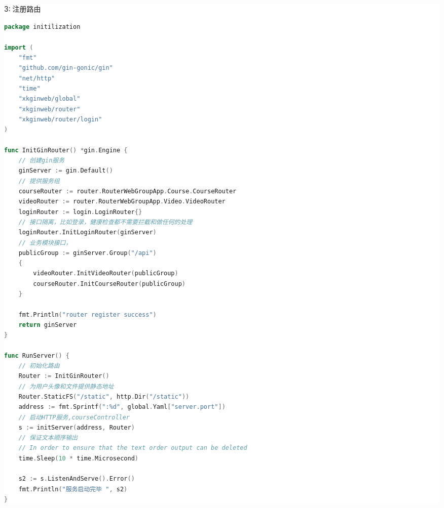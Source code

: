 3: 注册路由

```go
package initilization

import (
	"fmt"
	"github.com/gin-gonic/gin"
	"net/http"
	"time"
	"xkginweb/global"
	"xkginweb/router"
	"xkginweb/router/login"
)

func InitGinRouter() *gin.Engine {
	// 创建gin服务
	ginServer := gin.Default()
	// 提供服务组
	courseRouter := router.RouterWebGroupApp.Course.CourseRouter
	videoRouter := router.RouterWebGroupApp.Video.VideoRouter
	loginRouter := login.LoginRouter{}
	// 接口隔离，比如登录，健康检查都不需要拦截和做任何的处理
	loginRouter.InitLoginRouter(ginServer)
	// 业务模块接口，
	publicGroup := ginServer.Group("/api")
	{
		videoRouter.InitVideoRouter(publicGroup)
		courseRouter.InitCourseRouter(publicGroup)
	}

	fmt.Println("router register success")
	return ginServer
}

func RunServer() {
	// 初始化路由
	Router := InitGinRouter()
	// 为用户头像和文件提供静态地址
	Router.StaticFS("/static", http.Dir("/static"))
	address := fmt.Sprintf(":%d", global.Yaml["server.port"])
	// 启动HTTP服务,courseController
	s := initServer(address, Router)
	// 保证文本顺序输出
	// In order to ensure that the text order output can be deleted
	time.Sleep(10 * time.Microsecond)

	s2 := s.ListenAndServe().Error()
	fmt.Println("服务启动完毕 ", s2)
}

```
